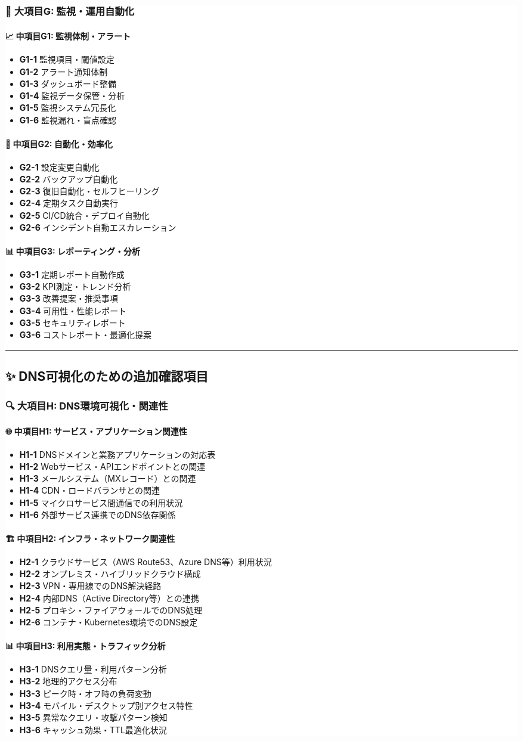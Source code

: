### 🔄 **大項目G: 監視・運用自動化**

#### 📈 **中項目G1: 監視体制・アラート**
- **G1-1** 監視項目・閾値設定
- **G1-2** アラート通知体制
- **G1-3** ダッシュボード整備
- **G1-4** 監視データ保管・分析
- **G1-5** 監視システム冗長化
- **G1-6** 監視漏れ・盲点確認

#### 🤖 **中項目G2: 自動化・効率化**
- **G2-1** 設定変更自動化
- **G2-2** バックアップ自動化
- **G2-3** 復旧自動化・セルフヒーリング
- **G2-4** 定期タスク自動実行
- **G2-5** CI/CD統合・デプロイ自動化
- **G2-6** インシデント自動エスカレーション

#### 📊 **中項目G3: レポーティング・分析**
- **G3-1** 定期レポート自動作成
- **G3-2** KPI測定・トレンド分析
- **G3-3** 改善提案・推奨事項
- **G3-4** 可用性・性能レポート
- **G3-5** セキュリティレポート
- **G3-6** コストレポート・最適化提案

---

## ✨ **DNS可視化のための追加確認項目**

### 🔍 **大項目H: DNS環境可視化・関連性**

#### 🌐 **中項目H1: サービス・アプリケーション関連性**
- **H1-1** DNSドメインと業務アプリケーションの対応表
- **H1-2** Webサービス・APIエンドポイントとの関連
- **H1-3** メールシステム（MXレコード）との関連
- **H1-4** CDN・ロードバランサとの関連
- **H1-5** マイクロサービス間通信での利用状況
- **H1-6** 外部サービス連携でのDNS依存関係

#### 🏗️ **中項目H2: インフラ・ネットワーク関連性**  
- **H2-1** クラウドサービス（AWS Route53、Azure DNS等）利用状況
- **H2-2** オンプレミス・ハイブリッドクラウド構成
- **H2-3** VPN・専用線でのDNS解決経路
- **H2-4** 内部DNS（Active Directory等）との連携
- **H2-5** プロキシ・ファイアウォールでのDNS処理
- **H2-6** コンテナ・Kubernetes環境でのDNS設定

#### 📊 **中項目H3: 利用実態・トラフィック分析**
- **H3-1** DNSクエリ量・利用パターン分析
- **H3-2** 地理的アクセス分布
- **H3-3** ピーク時・オフ時の負荷変動
- **H3-4** モバイル・デスクトップ別アクセス特性
- **H3-5** 異常なクエリ・攻撃パターン検知
- **H3-6** キャッシュ効果・TTL最適化状況
